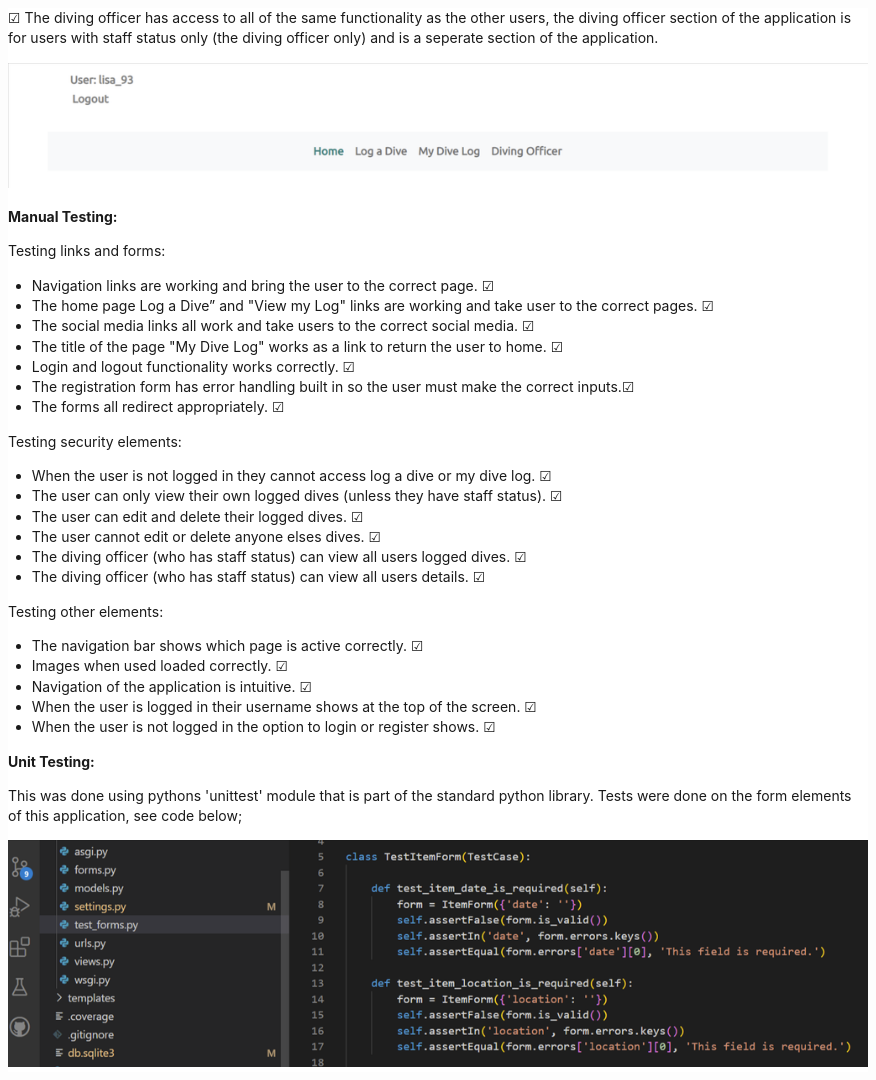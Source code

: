 &#9745; The diving officer has access to all of the same functionality as the other users, the diving officer section of the application is for users with staff status only (the diving officer only) and is a seperate section of the application.

![Diving officer navigation options](log/static/images/usdoaccess.jpg)


**Manual Testing:**

Testing links and forms:

* Navigation links are working and bring the user to the correct page. &#9745;
* The home page Log a Dive” and "View my Log" links are working and take user to the correct pages. &#9745;
* The social media links all work and take users to the correct social media. &#9745;
* The title of the page "My Dive Log" works as a link to return the user to home. &#9745;
* Login and logout functionality works correctly. &#9745;
* The registration form has error handling built in so the user must make the correct inputs.&#9745;
* The forms all redirect appropriately. &#9745;


Testing security elements:

* When the user is not logged in they cannot access log a dive or my dive log. &#9745;
* The user can only view their own logged dives (unless they have staff status). &#9745;
* The user can edit and delete their logged dives. &#9745;
* The user cannot edit or delete anyone elses dives. &#9745;
* The diving officer (who has staff status) can view all users logged dives. &#9745;
* The diving officer (who has staff status) can view all users details. &#9745;

Testing other elements:

* The navigation bar shows which page is active correctly. &#9745;
* Images when used loaded correctly. &#9745;
* Navigation of the application is intuitive. &#9745;
* When the user is logged in their username shows at the top of the screen. &#9745;
* When the user is not logged in the option to login or register shows. &#9745;


**Unit Testing:**

This was done using pythons 'unittest' module that is part of the standard python library.
Tests were done on the form elements of this application, see code below;

![Tests done on form elements ](log/static/images/test_forms.jpg)

